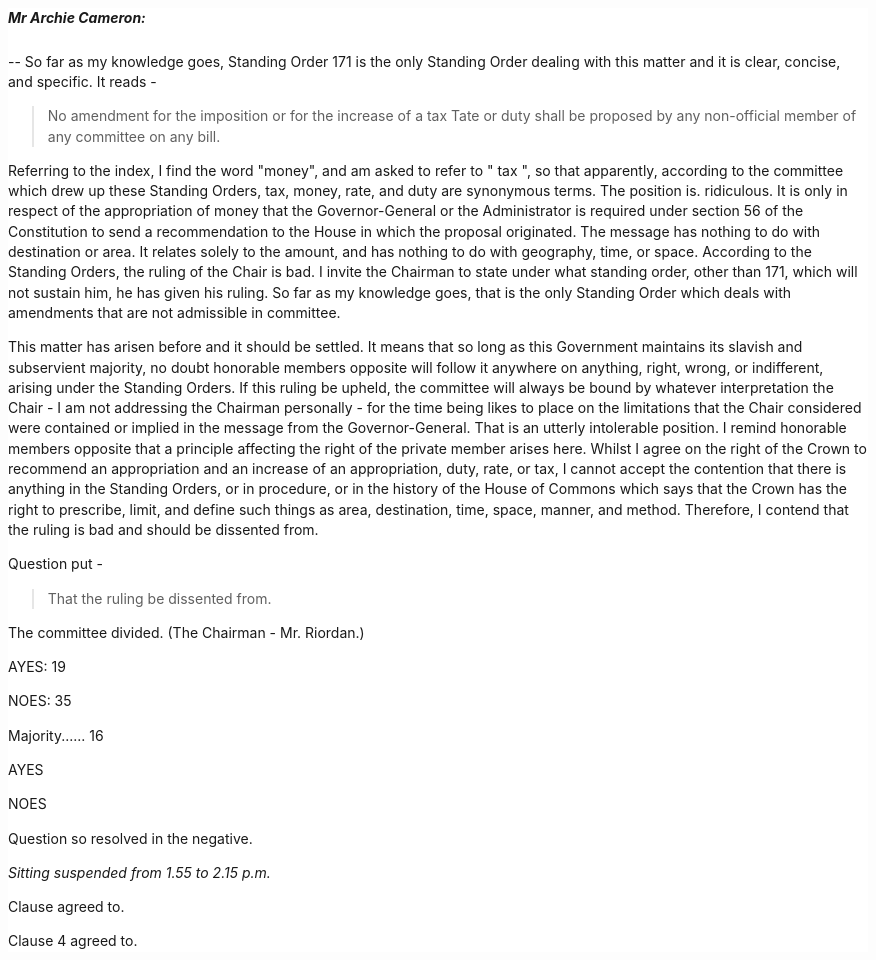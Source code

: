 ##### Mr Archie Cameron:

-- So far as my knowledge goes, Standing Order 171 is the only Standing Order dealing with this matter and it is clear, concise, and specific. It reads - 

  >No amendment for the imposition or for the increase of a tax Tate or duty shall be proposed by any non-official member of any committee on any bill. 

Referring to the index, I find the word "money", and am asked to refer to " tax ", so that apparently, according to the committee which drew up these Standing Orders, tax, money, rate, and duty are synonymous terms. The position is. ridiculous. It is only in respect of the appropriation of money that the Governor-General or the Administrator is required under section 56 of the Constitution to send a recommendation to the House in which the proposal originated. The message has nothing to do with destination or area. It relates solely to the amount, and has nothing to do with geography, time, or space. According to the Standing Orders, the ruling of the Chair is bad. I invite the  Chairman  to state under what standing order, other than 171, which will not sustain him, he has given his ruling. So far as my knowledge goes, that is the only Standing Order which deals with amendments that are not admissible in committee. 

This matter has arisen before and it should be settled. It means that so long as this Government maintains its slavish and subservient majority, no doubt honorable members opposite will follow it anywhere on anything, right, wrong, or indifferent, arising under the Standing Orders. If this ruling be upheld, the committee will always be bound by whatever interpretation the Chair - I am not addressing the  Chairman  personally - for the time being likes to place on the limitations that the Chair considered were contained or implied in the message from the Governor-General. That is an utterly intolerable position. I remind honorable members opposite that a principle affecting the right of the private member arises here. Whilst I agree on the right of the Crown to recommend an appropriation and an increase of an appropriation, duty, rate, or tax, I cannot accept the contention that there is anything in the Standing Orders, or in procedure, or in the history of the House of Commons which says that the Crown has the right to prescribe, limit, and define such things as area, destination, time, space, manner, and method. Therefore, I contend that the ruling is bad and should be dissented from. 

Question put - 

  >That the ruling be dissented from. 

The committee divided. (The Chairman - Mr. Riordan.)

AYES: 19

NOES: 35

Majority...... 16 

AYES

NOES

Question so resolved in the negative. 


 *Sitting suspended from 1.55 to 2.15 p.m.* 


Clause agreed to. 

Clause 4 agreed to. 
